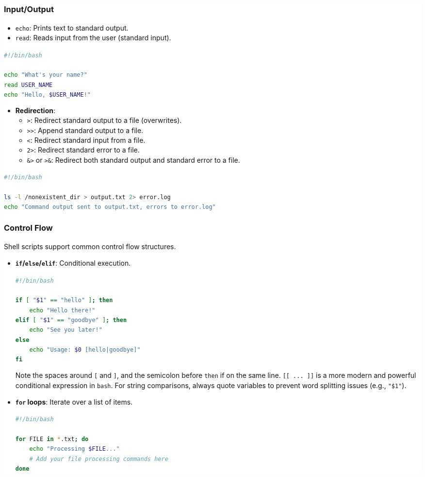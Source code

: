 ### Input/Output

*   `echo`: Prints text to standard output.
*   `read`: Reads input from the user (standard input).

```bash
#!/bin/bash

echo "What's your name?"
read USER_NAME
echo "Hello, $USER_NAME!"
```

*   **Redirection**:
    *   `>`: Redirect standard output to a file (overwrites).
    *   `>>`: Append standard output to a file.
    *   `<`: Redirect standard input from a file.
    *   `2>`: Redirect standard error to a file.
    *   `&>` or `>&`: Redirect both standard output and standard error to a file.

```bash
#!/bin/bash

ls -l /nonexistent_dir > output.txt 2> error.log
echo "Command output sent to output.txt, errors to error.log"
```

### Control Flow

Shell scripts support common control flow structures.

*   **`if`/`else`/`elif`**: Conditional execution.

    ```bash
    #!/bin/bash

    if [ "$1" == "hello" ]; then
        echo "Hello there!"
    elif [ "$1" == "goodbye" ]; then
        echo "See you later!"
    else
        echo "Usage: $0 [hello|goodbye]"
    fi
    ```
    Note the spaces around `[` and `]`, and the semicolon before `then` if on the same line. `[[ ... ]]` is a more modern and powerful conditional expression in `bash`. For string comparisons, always quote variables to prevent word splitting issues (e.g., `"$1"`).

*   **`for` loops**: Iterate over a list of items.

    ```bash
    #!/bin/bash

    for FILE in *.txt; do
        echo "Processing $FILE..."
        # Add your file processing commands here
    done
